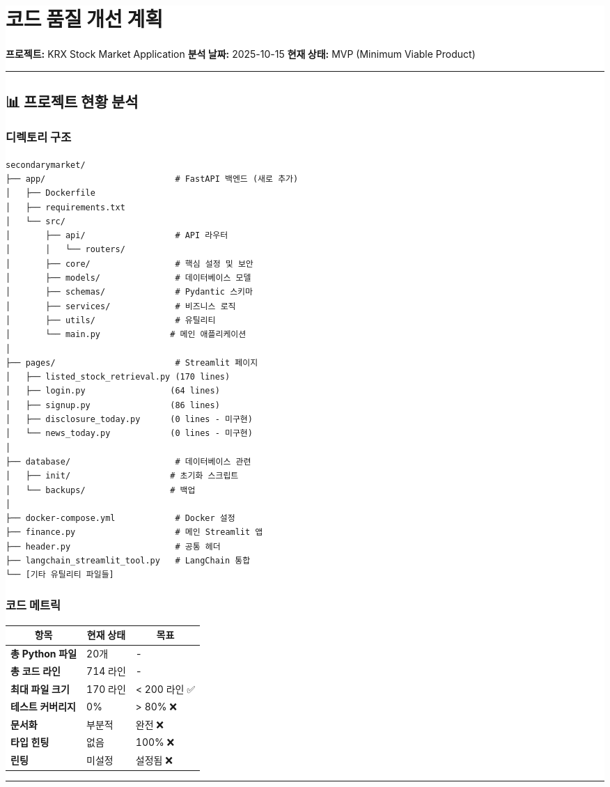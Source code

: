 # 코드 품질 개선 계획

**프로젝트:** KRX Stock Market Application
**분석 날짜:** 2025-10-15
**현재 상태:** MVP (Minimum Viable Product)

---

## 📊 프로젝트 현황 분석

### 디렉토리 구조

```
secondarymarket/
├── app/                          # FastAPI 백엔드 (새로 추가)
│   ├── Dockerfile
│   ├── requirements.txt
│   └── src/
│       ├── api/                  # API 라우터
│       │   └── routers/
│       ├── core/                 # 핵심 설정 및 보안
│       ├── models/               # 데이터베이스 모델
│       ├── schemas/              # Pydantic 스키마
│       ├── services/             # 비즈니스 로직
│       ├── utils/                # 유틸리티
│       └── main.py              # 메인 애플리케이션
│
├── pages/                        # Streamlit 페이지
│   ├── listed_stock_retrieval.py (170 lines)
│   ├── login.py                 (64 lines)
│   ├── signup.py                (86 lines)
│   ├── disclosure_today.py      (0 lines - 미구현)
│   └── news_today.py            (0 lines - 미구현)
│
├── database/                     # 데이터베이스 관련
│   ├── init/                    # 초기화 스크립트
│   └── backups/                 # 백업
│
├── docker-compose.yml            # Docker 설정
├── finance.py                    # 메인 Streamlit 앱
├── header.py                     # 공통 헤더
├── langchain_streamlit_tool.py   # LangChain 통합
└── [기타 유틸리티 파일들]
```

### 코드 메트릭

| 항목 | 현재 상태 | 목표 |
|------|-----------|------|
| **총 Python 파일** | 20개 | - |
| **총 코드 라인** | 714 라인 | - |
| **최대 파일 크기** | 170 라인 | < 200 라인 ✅ |
| **테스트 커버리지** | 0% | > 80% ❌ |
| **문서화** | 부분적 | 완전 ❌ |
| **타입 힌팅** | 없음 | 100% ❌ |
| **린팅** | 미설정 | 설정됨 ❌ |

---
